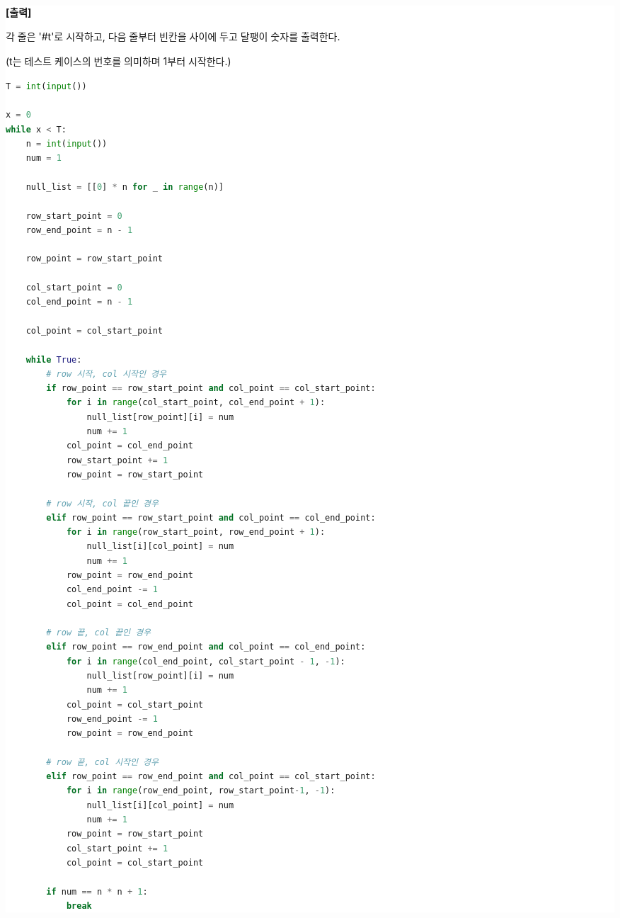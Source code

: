 
**[출력]**

각 줄은 '#t'로 시작하고, 다음 줄부터 빈칸을 사이에 두고 달팽이 숫자를 출력한다.

(t는 테스트 케이스의 번호를 의미하며 1부터 시작한다.)

```python
T = int(input())

x = 0
while x < T:
    n = int(input())
    num = 1
    
    null_list = [[0] * n for _ in range(n)]

    row_start_point = 0
    row_end_point = n - 1

    row_point = row_start_point

    col_start_point = 0
    col_end_point = n - 1

    col_point = col_start_point

    while True:
        # row 시작, col 시작인 경우
        if row_point == row_start_point and col_point == col_start_point:
            for i in range(col_start_point, col_end_point + 1):
                null_list[row_point][i] = num
                num += 1
            col_point = col_end_point
            row_start_point += 1
            row_point = row_start_point

        # row 시작, col 끝인 경우
        elif row_point == row_start_point and col_point == col_end_point:
            for i in range(row_start_point, row_end_point + 1):
                null_list[i][col_point] = num
                num += 1
            row_point = row_end_point
            col_end_point -= 1
            col_point = col_end_point

        # row 끝, col 끝인 경우
        elif row_point == row_end_point and col_point == col_end_point:
            for i in range(col_end_point, col_start_point - 1, -1):
                null_list[row_point][i] = num
                num += 1
            col_point = col_start_point
            row_end_point -= 1
            row_point = row_end_point
        
        # row 끝, col 시작인 경우
        elif row_point == row_end_point and col_point == col_start_point:
            for i in range(row_end_point, row_start_point-1, -1):
                null_list[i][col_point] = num
                num += 1
            row_point = row_start_point
            col_start_point += 1
            col_point = col_start_point
        
        if num == n * n + 1:
            break
```